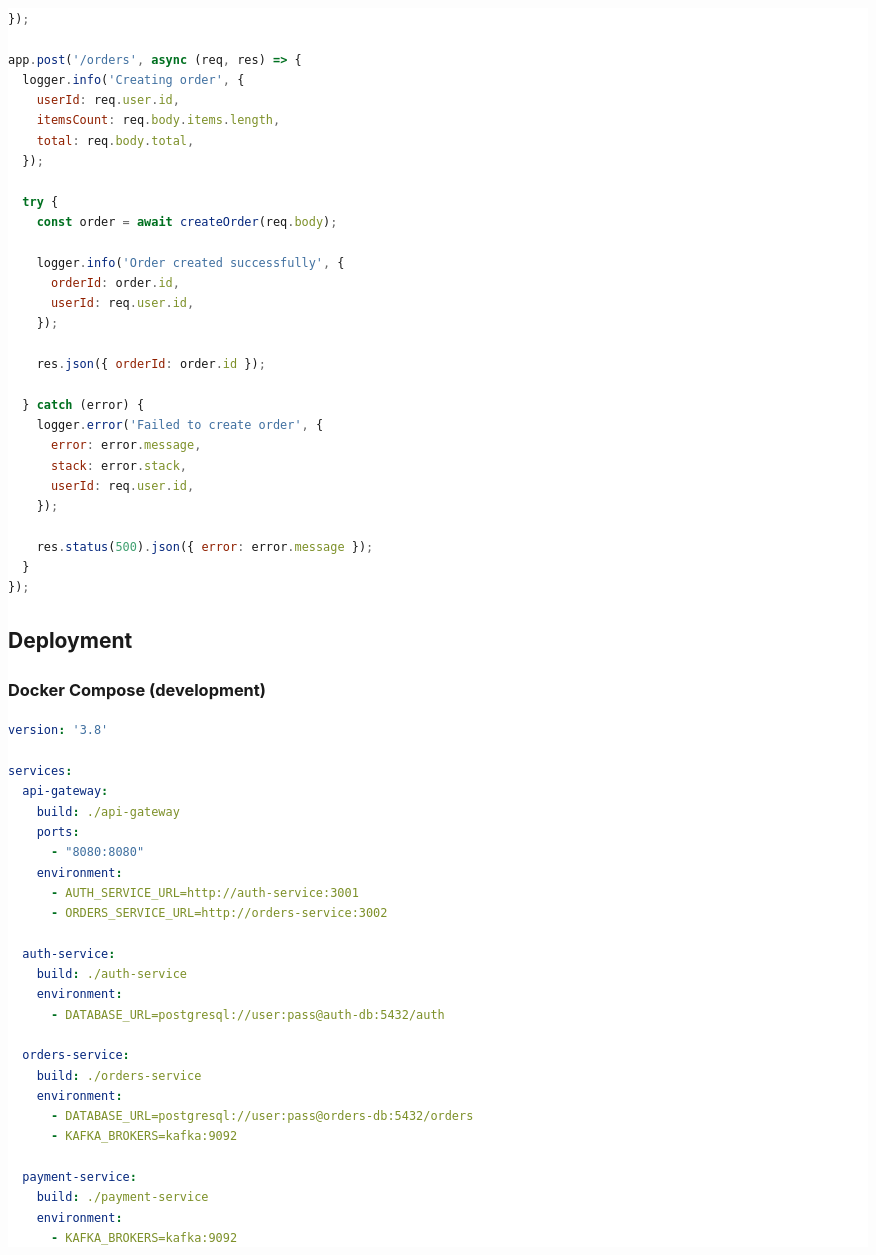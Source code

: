 ```javascript
});

app.post('/orders', async (req, res) => {
  logger.info('Creating order', {
    userId: req.user.id,
    itemsCount: req.body.items.length,
    total: req.body.total,
  });

  try {
    const order = await createOrder(req.body);

    logger.info('Order created successfully', {
      orderId: order.id,
      userId: req.user.id,
    });

    res.json({ orderId: order.id });

  } catch (error) {
    logger.error('Failed to create order', {
      error: error.message,
      stack: error.stack,
      userId: req.user.id,
    });

    res.status(500).json({ error: error.message });
  }
});
```

## Deployment

### Docker Compose (development)

```yaml
version: '3.8'

services:
  api-gateway:
    build: ./api-gateway
    ports:
      - "8080:8080"
    environment:
      - AUTH_SERVICE_URL=http://auth-service:3001
      - ORDERS_SERVICE_URL=http://orders-service:3002

  auth-service:
    build: ./auth-service
    environment:
      - DATABASE_URL=postgresql://user:pass@auth-db:5432/auth

  orders-service:
    build: ./orders-service
    environment:
      - DATABASE_URL=postgresql://user:pass@orders-db:5432/orders
      - KAFKA_BROKERS=kafka:9092

  payment-service:
    build: ./payment-service
    environment:
      - KAFKA_BROKERS=kafka:9092

```